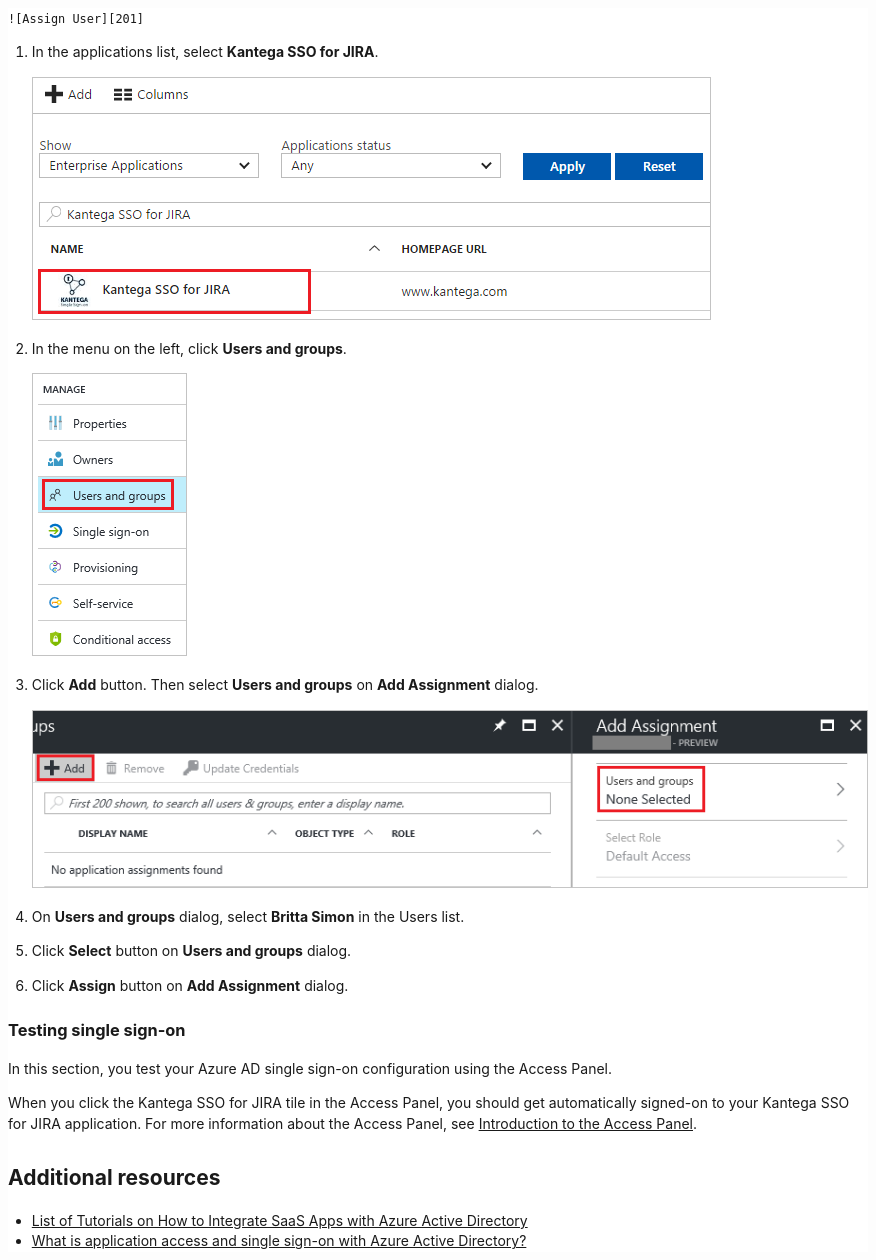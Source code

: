 	![Assign User][201] 

1. In the applications list, select **Kantega SSO for JIRA**.

	![Configure Single Sign-On](./media/kantegassoforjira-tutorial/tutorial_kantegassoforjira_app.png) 

1. In the menu on the left, click **Users and groups**.

	![Assign User][202] 

1. Click **Add** button. Then select **Users and groups** on **Add Assignment** dialog.

	![Assign User][203]

1. On **Users and groups** dialog, select **Britta Simon** in the Users list.

1. Click **Select** button on **Users and groups** dialog.

1. Click **Assign** button on **Add Assignment** dialog.
	
### Testing single sign-on

In this section, you test your Azure AD single sign-on configuration using the Access Panel.

When you click the Kantega SSO for JIRA tile in the Access Panel, you should get automatically signed-on to your Kantega SSO for JIRA application.
For more information about the Access Panel, see [Introduction to the Access Panel](../user-help/active-directory-saas-access-panel-introduction.md). 

## Additional resources

* [List of Tutorials on How to Integrate SaaS Apps with Azure Active Directory](tutorial-list.md)
* [What is application access and single sign-on with Azure Active Directory?](../manage-apps/what-is-single-sign-on.md)



[1]: ./media/kantegassoforjira-tutorial/tutorial_general_01.png
[2]: ./media/kantegassoforjira-tutorial/tutorial_general_02.png
[3]: ./media/kantegassoforjira-tutorial/tutorial_general_03.png
[4]: ./media/kantegassoforjira-tutorial/tutorial_general_04.png

[100]: ./media/kantegassoforjira-tutorial/tutorial_general_100.png

[200]: ./media/kantegassoforjira-tutorial/tutorial_general_200.png
[201]: ./media/kantegassoforjira-tutorial/tutorial_general_201.png
[202]: ./media/kantegassoforjira-tutorial/tutorial_general_202.png
[203]: ./media/kantegassoforjira-tutorial/tutorial_general_203.png

